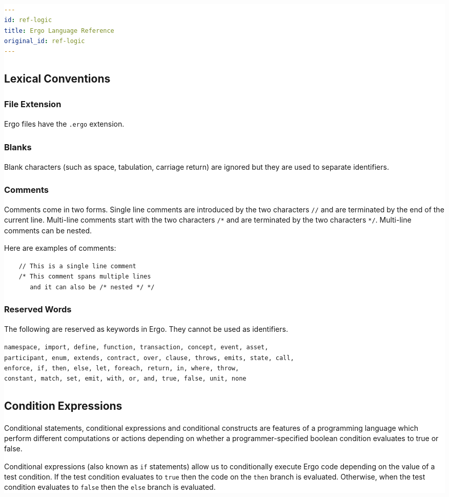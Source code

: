 ```yaml
---
id: ref-logic
title: Ergo Language Reference
original_id: ref-logic
---
```


## Lexical Conventions

### File Extension

Ergo files have the ``.ergo`` extension.

### Blanks

Blank characters (such as space, tabulation, carriage return) are
ignored but they are used to separate identifiers.

### Comments

Comments come in two forms. Single line comments are introduced by the
two characters `//` and are terminated by the end of the current
line. Multi-line comments start with the two characters `/*` and are
terminated by the two characters `*/`. Multi-line comments can be
nested.

Here are examples of comments:

```ergo
    // This is a single line comment
    /* This comment spans multiple lines
       and it can also be /* nested */ */
```

### Reserved Words

The following are reserved as keywords in Ergo. They cannot be used as identifiers.

```text
namespace, import, define, function, transaction, concept, event, asset,
participant, enum, extends, contract, over, clause, throws, emits, state, call,
enforce, if, then, else, let, foreach, return, in, where, throw,
constant, match, set, emit, with, or, and, true, false, unit, none
```

## Condition Expressions

Conditional statements, conditional expressions and conditional constructs are features of a programming language which perform different computations or actions depending on whether a programmer-specified boolean condition evaluates to true or false.  

Conditional expressions (also known as `if` statements) allow us to conditionally execute Ergo code depending on the value of a test condition. If the test condition evaluates to `true` then the code on the `then` branch is evaluated. Otherwise, when the test condition evaluates to `false` then the `else` branch is evaluated.
